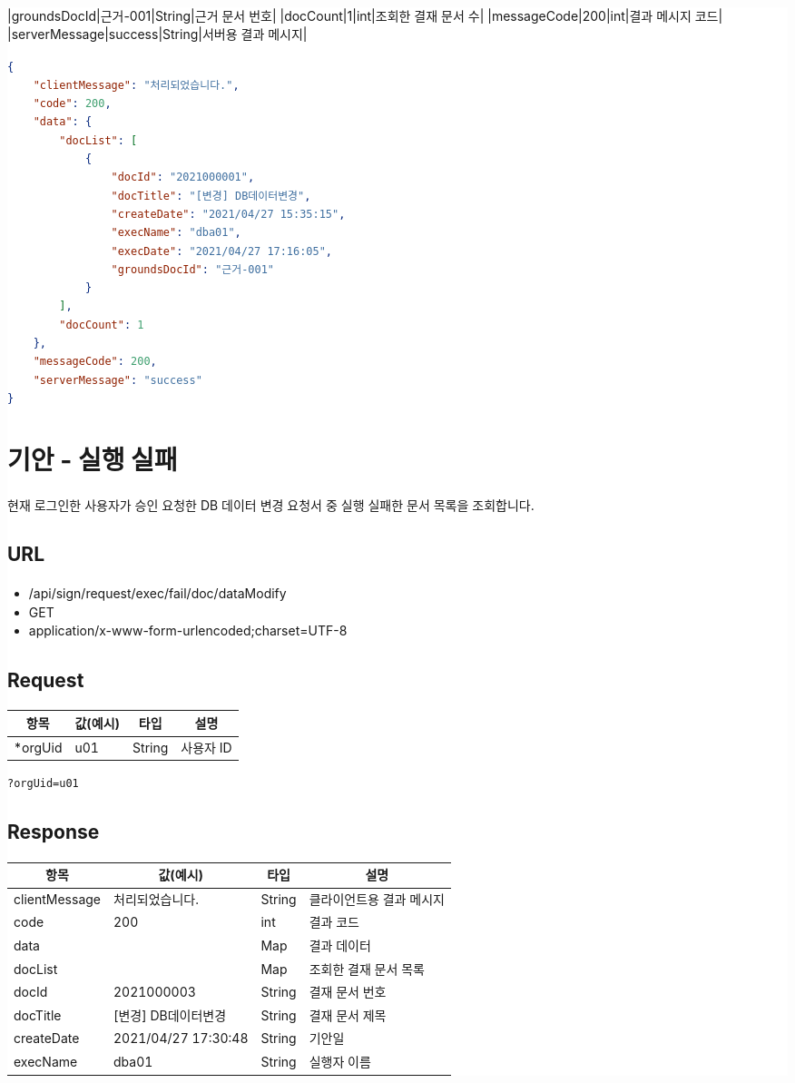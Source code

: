 |groundsDocId|근거-001|String|근거 문서 번호|
|docCount|1|int|조회한 결재 문서 수|
|messageCode|200|int|결과 메시지 코드|
|serverMessage|success|String|서버용 결과 메시지|
```json
{
    "clientMessage": "처리되었습니다.",
    "code": 200,
    "data": {
        "docList": [
            {
                "docId": "2021000001",
                "docTitle": "[변경] DB데이터변경",
                "createDate": "2021/04/27 15:35:15",
                "execName": "dba01",
                "execDate": "2021/04/27 17:16:05",
                "groundsDocId": "근거-001"
            }
        ],
        "docCount": 1
    },
    "messageCode": 200,
    "serverMessage": "success"
}
```


# 기안 - 실행 실패
현재 로그인한 사용자가 승인 요청한 DB 데이터 변경 요청서 중 실행 실패한 문서 목록을 조회합니다.
## URL
* /api/sign/request/exec/fail/doc/dataModify
* GET
* application/x-www-form-urlencoded;charset=UTF-8
## Request
|항목|값(예시)|타입|설명|
|---|---|---|---|
|*orgUid|u01|String|사용자 ID|
```
?orgUid=u01
```
## Response
|항목|값(예시)|타입|설명|
|---|---|---|---|
|clientMessage|처리되었습니다.|String|클라이언트용 결과 메시지|
|code|200|int|결과 코드|
|data||Map|결과 데이터|
|docList||Map|조회한 결재 문서 목록|
|docId|2021000003|String|결재 문서 번호|
|docTitle|\[변경\] DB데이터변경|String|결재 문서 제목|
|createDate|2021/04/27 17:30:48|String|기안일|
|execName|dba01|String|실행자 이름|
